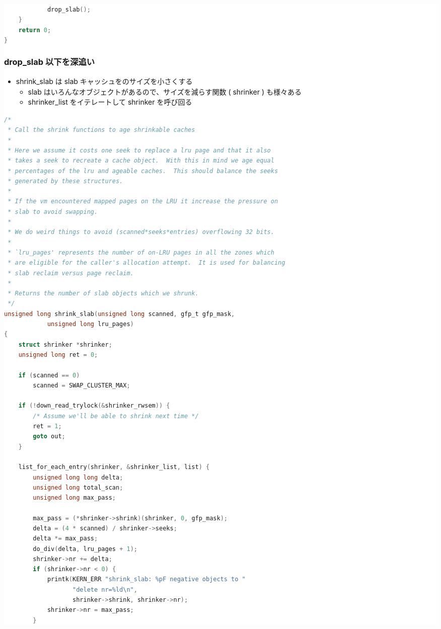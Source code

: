```c
			drop_slab();
	}
	return 0;
}
```

### drop_slab 以下を深追い

 * shrink_slab は slab キャッシュをのサイズを小さくする
   * slab はいろんなオブジェクトがあるので、サイズを減らす関数 ( shrinker ) も様々ある
   * shrinker_list をイテレートして shrinker を呼び回る

```c
/*
 * Call the shrink functions to age shrinkable caches
 *
 * Here we assume it costs one seek to replace a lru page and that it also
 * takes a seek to recreate a cache object.  With this in mind we age equal
 * percentages of the lru and ageable caches.  This should balance the seeks
 * generated by these structures.
 *
 * If the vm encountered mapped pages on the LRU it increase the pressure on
 * slab to avoid swapping.
 *
 * We do weird things to avoid (scanned*seeks*entries) overflowing 32 bits.
 *
 * `lru_pages' represents the number of on-LRU pages in all the zones which
 * are eligible for the caller's allocation attempt.  It is used for balancing
 * slab reclaim versus page reclaim.
 *
 * Returns the number of slab objects which we shrunk.
 */
unsigned long shrink_slab(unsigned long scanned, gfp_t gfp_mask,
			unsigned long lru_pages)
{
	struct shrinker *shrinker;
	unsigned long ret = 0;

	if (scanned == 0)
		scanned = SWAP_CLUSTER_MAX;

	if (!down_read_trylock(&shrinker_rwsem)) {
		/* Assume we'll be able to shrink next time */
		ret = 1;
		goto out;
	}

	list_for_each_entry(shrinker, &shrinker_list, list) {
		unsigned long long delta;
		unsigned long total_scan;
		unsigned long max_pass;

		max_pass = (*shrinker->shrink)(shrinker, 0, gfp_mask);
		delta = (4 * scanned) / shrinker->seeks;
		delta *= max_pass;
		do_div(delta, lru_pages + 1);
		shrinker->nr += delta;
		if (shrinker->nr < 0) {
			printk(KERN_ERR "shrink_slab: %pF negative objects to "
			       "delete nr=%ld\n",
			       shrinker->shrink, shrinker->nr);
			shrinker->nr = max_pass;
		}

```